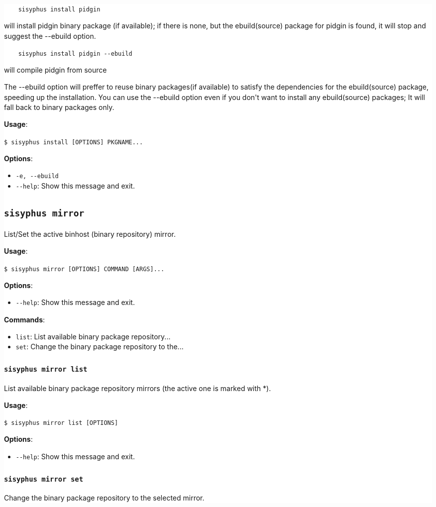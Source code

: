 `    sisyphus install pidgin`

will install pidgin binary package (if available); if there is none, but the ebuild(source) package for pidgin is found, it will stop and suggest the --ebuild option.

`    sisyphus install pidgin --ebuild`

will compile pidgin from source

The --ebuild option will preffer to reuse binary packages(if available) to satisfy the dependencies for the ebuild(source) package, speeding up the installation.
You can use the --ebuild option even if you don't want to install any ebuild(source) packages; It will fall back to binary packages only.

**Usage**:

```console
$ sisyphus install [OPTIONS] PKGNAME...
```

**Options**:

* `-e, --ebuild`
* `--help`: Show this message and exit.

## `sisyphus mirror`

List/Set the active binhost (binary repository) mirror.

**Usage**:

```console
$ sisyphus mirror [OPTIONS] COMMAND [ARGS]...
```

**Options**:

* `--help`: Show this message and exit.

**Commands**:

* `list`: List available binary package repository...
* `set`: Change the binary package repository to the...

### `sisyphus mirror list`

List available binary package repository mirrors (the active one is marked with *).

**Usage**:

```console
$ sisyphus mirror list [OPTIONS]
```

**Options**:

* `--help`: Show this message and exit.

### `sisyphus mirror set`

Change the binary package repository to the selected mirror.
